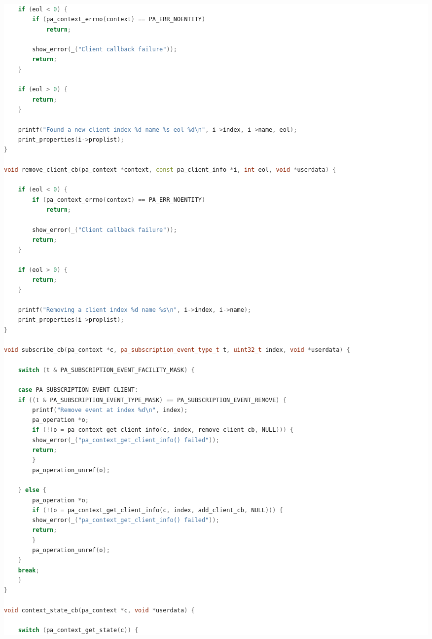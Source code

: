 ```cpp
    if (eol < 0) {
        if (pa_context_errno(context) == PA_ERR_NOENTITY)
            return;

        show_error(_("Client callback failure"));
        return;
    }

    if (eol > 0) {
        return;
    }

    printf("Found a new client index %d name %s eol %d\n", i->index, i->name, eol);
    print_properties(i->proplist);
}

void remove_client_cb(pa_context *context, const pa_client_info *i, int eol, void *userdata) {

    if (eol < 0) {
        if (pa_context_errno(context) == PA_ERR_NOENTITY)
            return;

        show_error(_("Client callback failure"));
        return;
    }

    if (eol > 0) {
        return;
    }

    printf("Removing a client index %d name %s\n", i->index, i->name);
    print_properties(i->proplist);
}

void subscribe_cb(pa_context *c, pa_subscription_event_type_t t, uint32_t index, void *userdata) {

    switch (t & PA_SUBSCRIPTION_EVENT_FACILITY_MASK) {

    case PA_SUBSCRIPTION_EVENT_CLIENT:
	if ((t & PA_SUBSCRIPTION_EVENT_TYPE_MASK) == PA_SUBSCRIPTION_EVENT_REMOVE) {
	    printf("Remove event at index %d\n", index);
	    pa_operation *o;
	    if (!(o = pa_context_get_client_info(c, index, remove_client_cb, NULL))) {
		show_error(_("pa_context_get_client_info() failed"));
		return;
	    }
	    pa_operation_unref(o);

	} else {
	    pa_operation *o;
	    if (!(o = pa_context_get_client_info(c, index, add_client_cb, NULL))) {
		show_error(_("pa_context_get_client_info() failed"));
		return;
	    }
	    pa_operation_unref(o);
	}
	break;
    }
}

void context_state_cb(pa_context *c, void *userdata) {

    switch (pa_context_get_state(c)) {
```